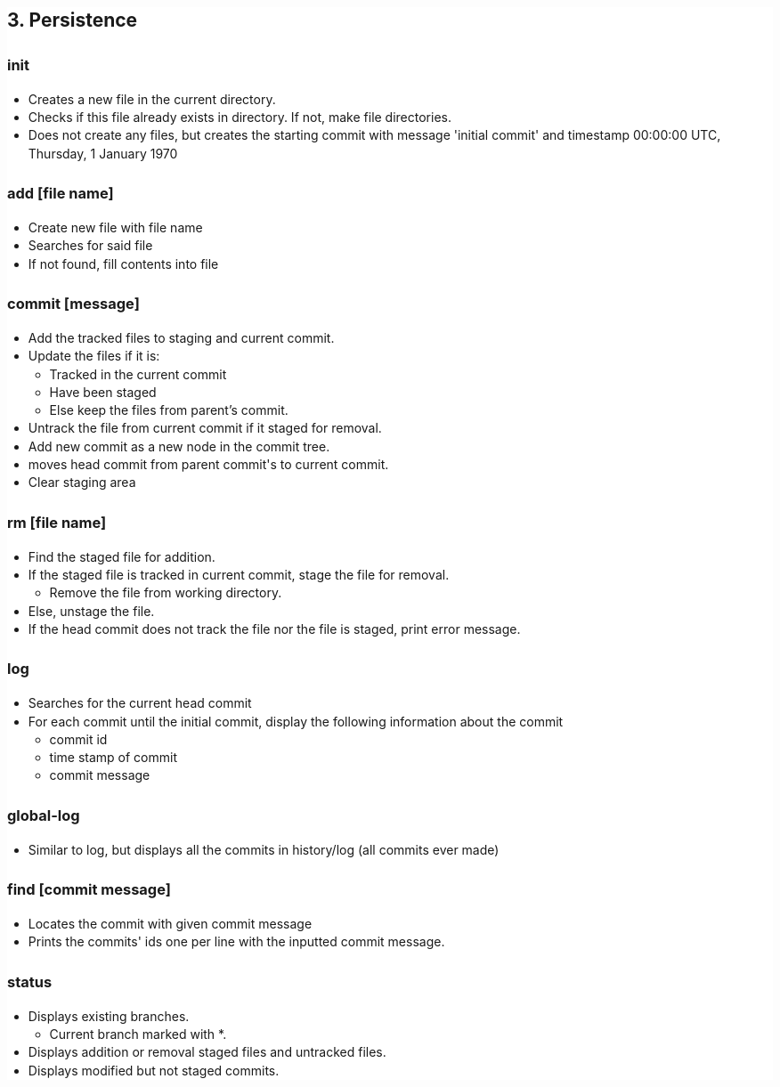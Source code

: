 
## 3. Persistence

### init
- Creates a new file in the current directory.
- Checks if this file already exists in directory. If not, make file directories.
- Does not create any files, but creates the starting commit with message 'initial commit' and timestamp 00:00:00 UTC, Thursday, 1 January 1970

### add [file name]
- Create new file with file name
- Searches for said file
- If not found, fill contents into file

### commit [message]
- Add the tracked files to staging and current commit.
- Update the files if it is:
  - Tracked in the current commit
  - Have been staged
  - Else keep the files from parent’s commit.
- Untrack the file from current commit if it staged for removal.
- Add new commit as a new node in the commit tree.
- moves head commit from parent commit's to current commit.
- Clear staging area

### rm [file name]
- Find the staged file for addition.
- If the staged file is tracked in current commit, stage the file for removal.
  - Remove the file from working directory.
- Else, unstage the file.
- If the head commit does not track the file nor the file is staged, print error message.

### log
- Searches for the current head commit
- For each commit until the initial commit, display the following information about the commit
  - commit id
  - time stamp of commit
  - commit message

### global-log
- Similar to log, but displays all the commits in history/log (all commits ever made)

### find [commit message]
- Locates the commit with given commit message
- Prints the commits' ids one per line with the inputted commit message.

### status
- Displays existing branches.
  - Current branch marked with *.
- Displays addition or removal staged files and untracked files.
- Displays modified but not staged commits.

